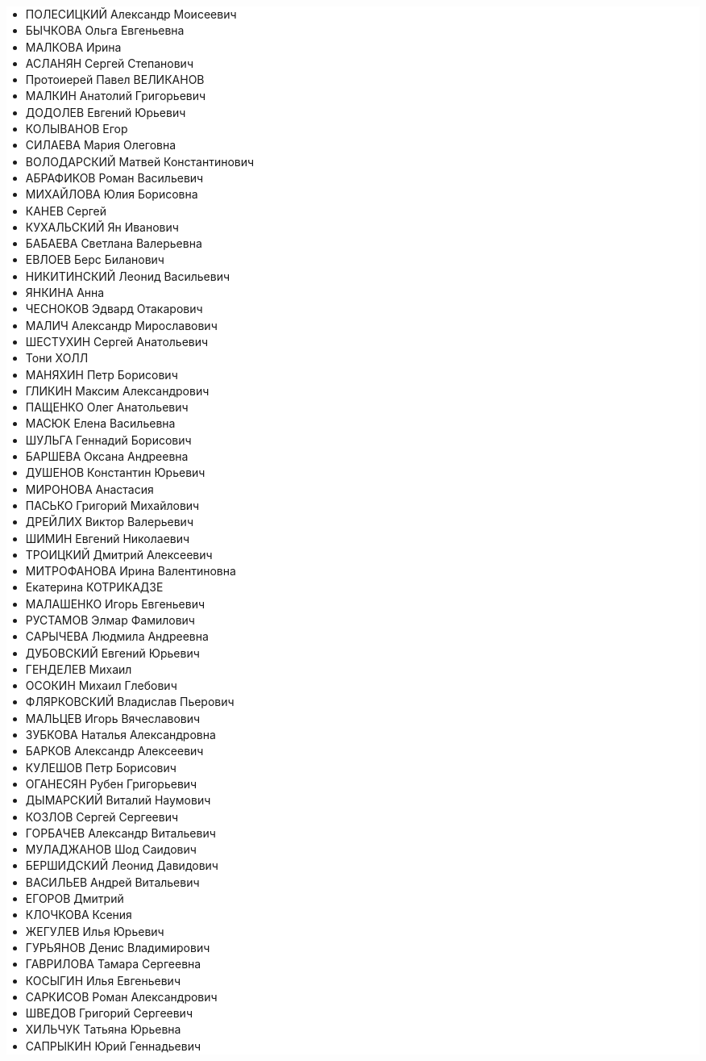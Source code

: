 - ПОЛЕСИЦКИЙ Александр Моисеевич
- БЫЧКОВА Ольга Евгеньевна
- МАЛКОВА Ирина
- АСЛАНЯН Сергей Степанович
- Протоиерей Павел ВЕЛИКАНОВ
- МАЛКИН Анатолий Григорьевич
- ДОДОЛЕВ Евгений Юрьевич
- КОЛЫВАНОВ Егор
- СИЛАЕВА Мария Олеговна
- ВОЛОДАРСКИЙ Матвей Константинович
- АБРАФИКОВ Роман Васильевич
- МИХАЙЛОВА Юлия Борисовна
- КАНЕВ Сергей
- КУХАЛЬСКИЙ Ян Иванович
- БАБАЕВА Светлана Валерьевна
- ЕВЛОЕВ Берс Биланович
- НИКИТИНСКИЙ Леонид Васильевич
- ЯНКИНА Анна
- ЧЕСНОКОВ Эдвард Отакарович
- МАЛИЧ Александр Мирославович
- ШЕСТУХИН Сергей Анатольевич
- Тони ХОЛЛ
- МАНЯХИН Петр Борисович
- ГЛИКИН Максим Александрович
- ПАЩЕНКО Олег Анатольевич
- МАСЮК Елена Васильевна
- ШУЛЬГА Геннадий Борисович
- БАРШЕВА Оксана Андреевна
- ДУШЕНОВ Константин Юрьевич
- МИРОНОВА Анастасия
- ПАСЬКО Григорий Михайлович
- ДРЕЙЛИХ Виктор Валерьевич
- ШИМИН Евгений Николаевич
- ТРОИЦКИЙ Дмитрий Алексеевич
- МИТРОФАНОВА Ирина Валентиновна
- Екатерина КОТРИКАДЗЕ
- МАЛАШЕНКО Игорь Евгеньевич
- РУСТАМОВ Элмар Фамилович
- САРЫЧЕВА Людмила Андреевна
- ДУБОВСКИЙ Евгений Юрьевич
- ГЕНДЕЛЕВ Михаил
- ОСОКИН Михаил Глебович
- ФЛЯРКОВСКИЙ Владислав Пьерович
- МАЛЬЦЕВ Игорь Вячеславович
- ЗУБКОВА Наталья Александровна
- БАРКОВ Александр Алексеевич
- КУЛЕШОВ Петр Борисович
- ОГАНЕСЯН Рубен Григорьевич
- ДЫМАРСКИЙ Виталий Наумович
- КОЗЛОВ Сергей Сергеевич
- ГОРБАЧЕВ Александр Витальевич
- МУЛАДЖАНОВ Шод Саидович
- БЕРШИДСКИЙ Леонид Давидович
- ВАСИЛЬЕВ Андрей Витальевич
- ЕГОРОВ Дмитрий
- КЛОЧКОВА Ксения
- ЖЕГУЛЕВ Илья Юрьевич
- ГУРЬЯНОВ Денис Владимирович
- ГАВРИЛОВА Тамара Сергеевна
- КОСЫГИН Илья Евгеньевич
- САРКИСОВ Роман Александрович
- ШВЕДОВ Григорий Сергеевич
- ХИЛЬЧУК Татьяна Юрьевна
- САПРЫКИН Юрий Геннадьевич